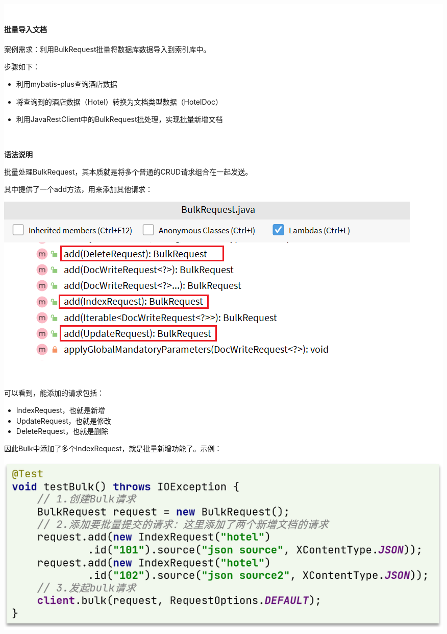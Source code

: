 <br/>

#### 批量导入文档

案例需求：利用BulkRequest批量将数据库数据导入到索引库中。

步骤如下：

- 利用mybatis-plus查询酒店数据

- 将查询到的酒店数据（Hotel）转换为文档类型数据（HotelDoc）

- 利用JavaRestClient中的BulkRequest批处理，实现批量新增文档

<br/>

**语法说明**

批量处理BulkRequest，其本质就是将多个普通的CRUD请求组合在一起发送。

其中提供了一个add方法，用来添加其他请求：

![image-20210720232105943](assets/image-20210720232105943.png)

<br/>

可以看到，能添加的请求包括：

- IndexRequest，也就是新增
- UpdateRequest，也就是修改
- DeleteRequest，也就是删除

因此Bulk中添加了多个IndexRequest，就是批量新增功能了。示例：

![image-20210720232431383](assets/image-20210720232431383.png)

